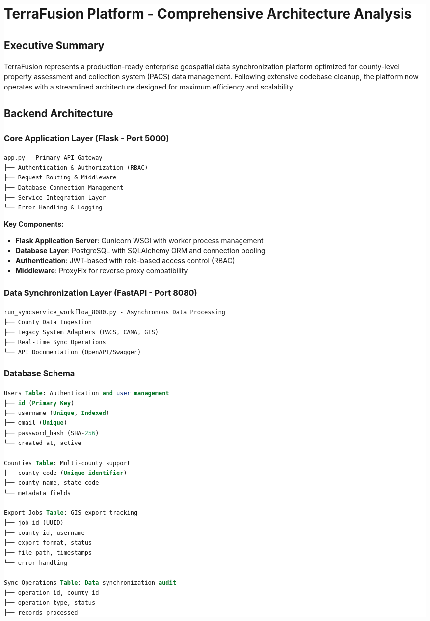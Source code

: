 # TerraFusion Platform - Comprehensive Architecture Analysis

## Executive Summary

TerraFusion represents a production-ready enterprise geospatial data synchronization platform optimized for county-level property assessment and collection system (PACS) data management. Following extensive codebase cleanup, the platform now operates with a streamlined architecture designed for maximum efficiency and scalability.

## Backend Architecture

### Core Application Layer (Flask - Port 5000)
```
app.py - Primary API Gateway
├── Authentication & Authorization (RBAC)
├── Request Routing & Middleware
├── Database Connection Management
├── Service Integration Layer
└── Error Handling & Logging
```

**Key Components:**
- **Flask Application Server**: Gunicorn WSGI with worker process management
- **Database Layer**: PostgreSQL with SQLAlchemy ORM and connection pooling
- **Authentication**: JWT-based with role-based access control (RBAC)
- **Middleware**: ProxyFix for reverse proxy compatibility

### Data Synchronization Layer (FastAPI - Port 8080)
```
run_syncservice_workflow_8080.py - Asynchronous Data Processing
├── County Data Ingestion
├── Legacy System Adapters (PACS, CAMA, GIS)
├── Real-time Sync Operations
└── API Documentation (OpenAPI/Swagger)
```

### Database Schema
```sql
Users Table: Authentication and user management
├── id (Primary Key)
├── username (Unique, Indexed)
├── email (Unique)
├── password_hash (SHA-256)
└── created_at, active

Counties Table: Multi-county support
├── county_code (Unique identifier)
├── county_name, state_code
└── metadata fields

Export_Jobs Table: GIS export tracking
├── job_id (UUID)
├── county_id, username
├── export_format, status
├── file_path, timestamps
└── error_handling

Sync_Operations Table: Data synchronization audit
├── operation_id, county_id
├── operation_type, status
├── records_processed
```